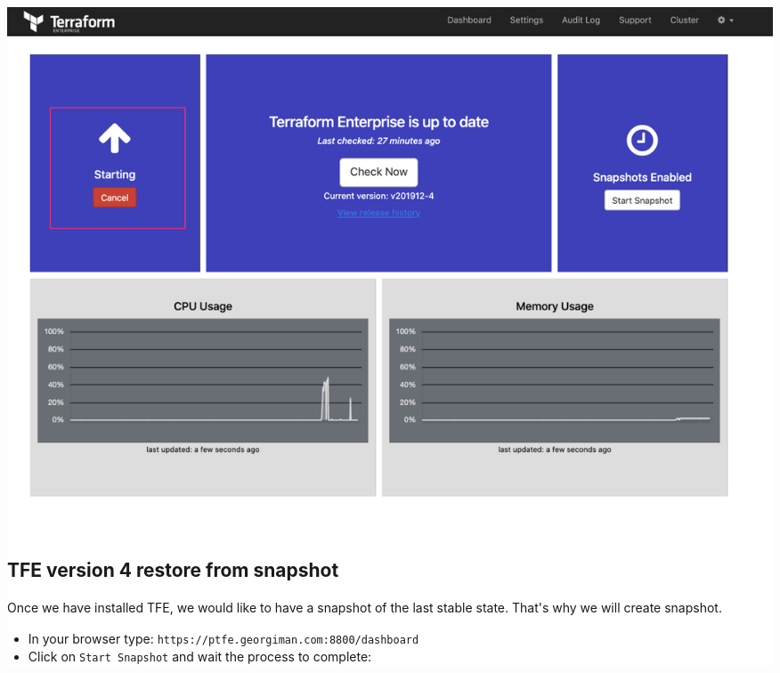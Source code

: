 ![](https://github.com/berchev/ptfe-demo-mode-tls/blob/master/screenshots/11.png)

## TFE version 4 restore from snapshot
Once we have installed TFE, we would like to have a snapshot of the last stable state. That's why we will create snapshot.
- In your browser type: `https://ptfe.georgiman.com:8800/dashboard`
- Click on `Start Snapshot` and wait the process to complete: